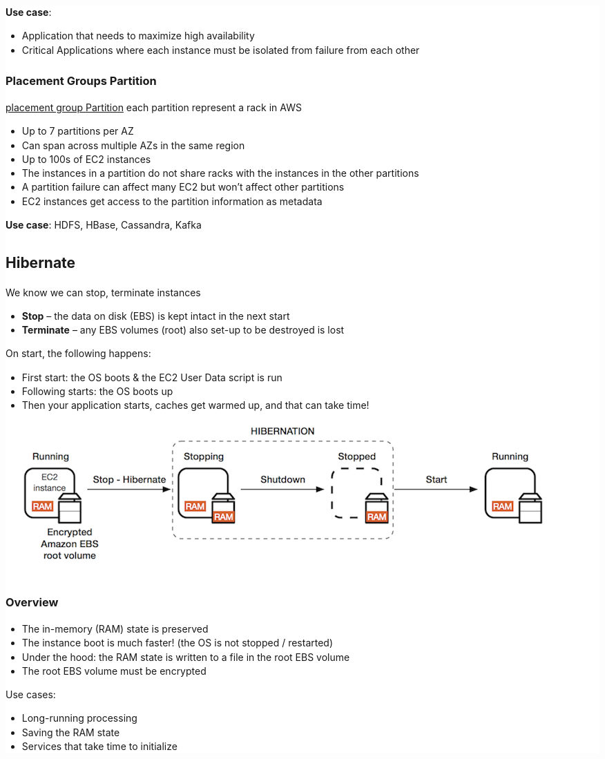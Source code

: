 **Use case**:
- Application that needs to maximize high availability
- Critical Applications where each instance must be isolated from failure from each other

### Placement Groups Partition

[placement group Partition](./pgpartition.png)
each partition represent a rack in AWS

- Up to 7 partitions per AZ 
- Can span across multiple AZs in the same region
- Up to 100s of EC2 instances 
- The instances in a partition do not share racks with the instances in the other partitions
- A partition failure can affect many EC2 but won’t affect other partitions
- EC2 instances get access to the partition information as metadata

**Use case**: HDFS, HBase, Cassandra, Kafka

## Hibernate

We know we can stop, terminate instances
- **Stop** – the data on disk (EBS) is kept intact in the next start
- **Terminate** – any EBS volumes (root) also set-up to be destroyed is lost

On start, the following happens:
- First start: the OS boots & the EC2 User Data script is run
- Following starts: the OS boots up
- Then your application starts, caches get warmed up, and that can take time! 

![hibernate](./hibernation-flow.png)

### Overview
- The in-memory (RAM) state is preserved
- The instance boot is much faster! (the OS is not stopped / restarted)
- Under the hood: the RAM state is written to a file in the root EBS volume
- The root EBS volume must be encrypted

Use cases:
- Long-running processing
- Saving the RAM state
- Services that take time to initialize
